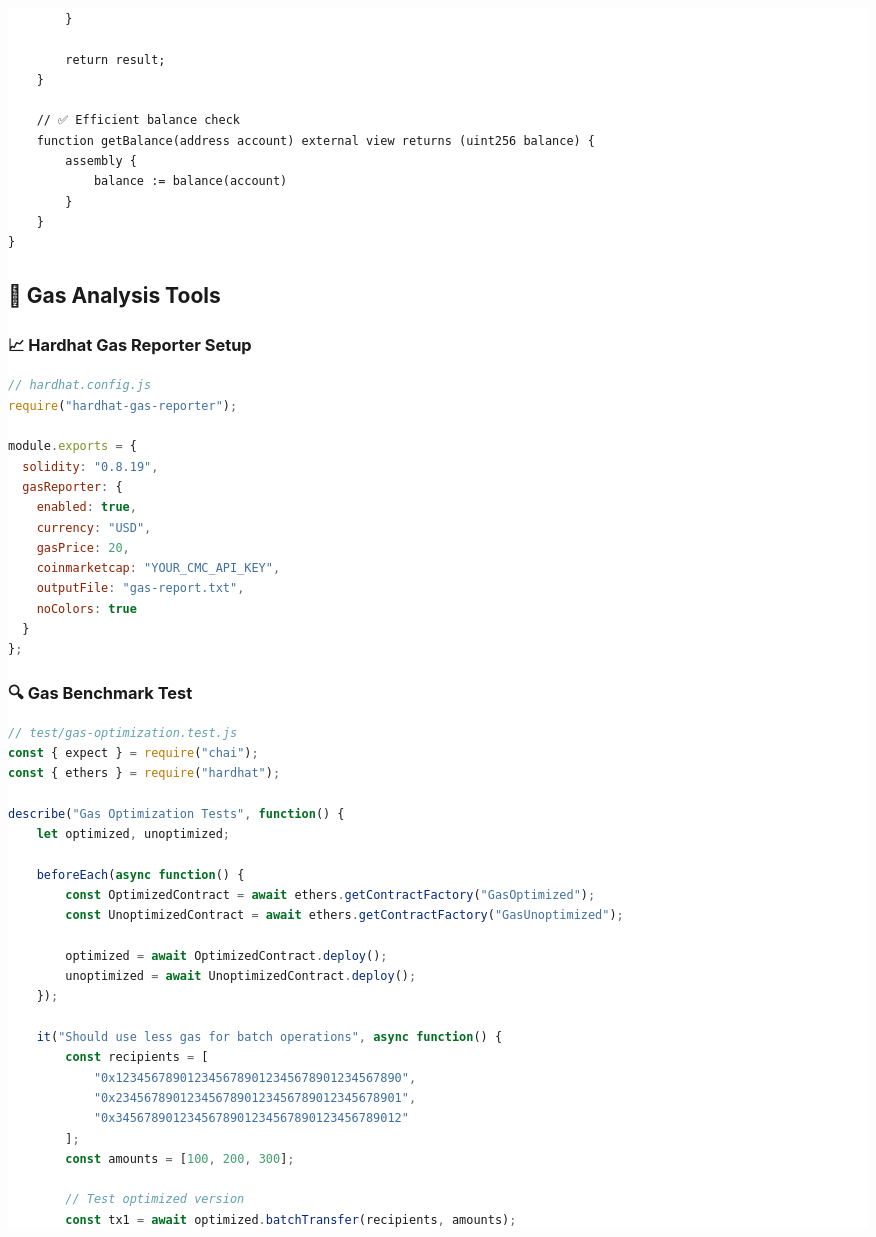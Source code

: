 ```solidity
        }
        
        return result;
    }
    
    // ✅ Efficient balance check
    function getBalance(address account) external view returns (uint256 balance) {
        assembly {
            balance := balance(account)
        }
    }
}
```

## 🧪 Gas Analysis Tools

### **📈 Hardhat Gas Reporter Setup**

```javascript
// hardhat.config.js
require("hardhat-gas-reporter");

module.exports = {
  solidity: "0.8.19",
  gasReporter: {
    enabled: true,
    currency: "USD",
    gasPrice: 20,
    coinmarketcap: "YOUR_CMC_API_KEY",
    outputFile: "gas-report.txt",
    noColors: true
  }
};
```

### **🔍 Gas Benchmark Test**

```javascript
// test/gas-optimization.test.js
const { expect } = require("chai");
const { ethers } = require("hardhat");

describe("Gas Optimization Tests", function() {
    let optimized, unoptimized;
    
    beforeEach(async function() {
        const OptimizedContract = await ethers.getContractFactory("GasOptimized");
        const UnoptimizedContract = await ethers.getContractFactory("GasUnoptimized");
        
        optimized = await OptimizedContract.deploy();
        unoptimized = await UnoptimizedContract.deploy();
    });
    
    it("Should use less gas for batch operations", async function() {
        const recipients = [
            "0x1234567890123456789012345678901234567890",
            "0x2345678901234567890123456789012345678901",
            "0x3456789012345678901234567890123456789012"
        ];
        const amounts = [100, 200, 300];
        
        // Test optimized version
        const tx1 = await optimized.batchTransfer(recipients, amounts);
```